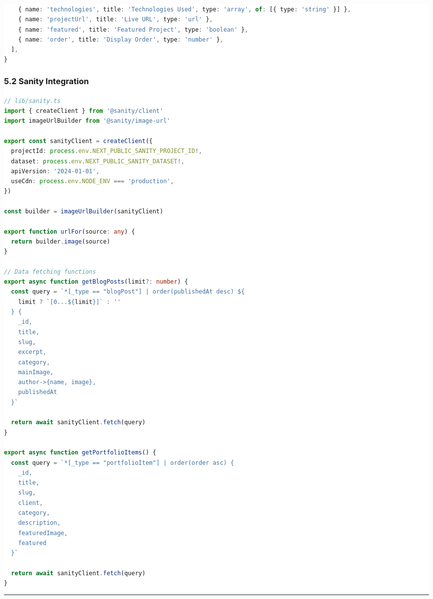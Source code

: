 ```typescript
    { name: 'technologies', title: 'Technologies Used', type: 'array', of: [{ type: 'string' }] },
    { name: 'projectUrl', title: 'Live URL', type: 'url' },
    { name: 'featured', title: 'Featured Project', type: 'boolean' },
    { name: 'order', title: 'Display Order', type: 'number' },
  ],
}
```

### 5.2 Sanity Integration

```typescript
// lib/sanity.ts
import { createClient } from '@sanity/client'
import imageUrlBuilder from '@sanity/image-url'

export const sanityClient = createClient({
  projectId: process.env.NEXT_PUBLIC_SANITY_PROJECT_ID!,
  dataset: process.env.NEXT_PUBLIC_SANITY_DATASET!,
  apiVersion: '2024-01-01',
  useCdn: process.env.NODE_ENV === 'production',
})

const builder = imageUrlBuilder(sanityClient)

export function urlFor(source: any) {
  return builder.image(source)
}

// Data fetching functions
export async function getBlogPosts(limit?: number) {
  const query = `*[_type == "blogPost"] | order(publishedAt desc) ${
    limit ? `[0...${limit}]` : ''
  } {
    _id,
    title,
    slug,
    excerpt,
    category,
    mainImage,
    author->{name, image},
    publishedAt
  }`

  return await sanityClient.fetch(query)
}

export async function getPortfolioItems() {
  const query = `*[_type == "portfolioItem"] | order(order asc) {
    _id,
    title,
    slug,
    client,
    category,
    description,
    featuredImage,
    featured
  }`

  return await sanityClient.fetch(query)
}
```

---